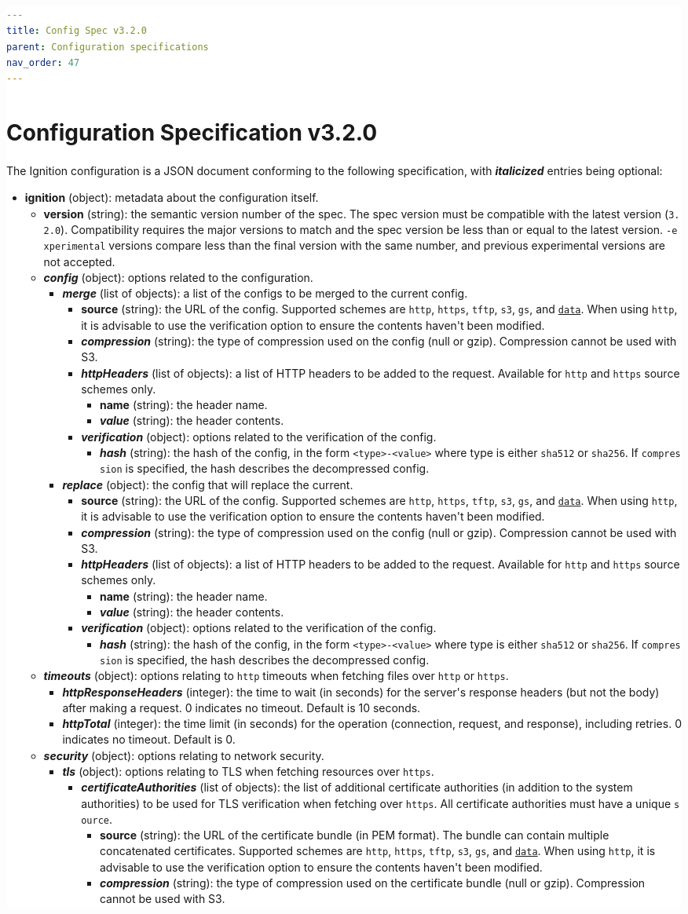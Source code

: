 ```yaml
---
title: Config Spec v3.2.0
parent: Configuration specifications
nav_order: 47
---
```


# Configuration Specification v3.2.0

The Ignition configuration is a JSON document conforming to the following specification, with **_italicized_** entries being optional:

<div id="spec-docs"></div>

* **ignition** (object): metadata about the configuration itself.
  * **version** (string): the semantic version number of the spec. The spec version must be compatible with the latest version (`3.2.0`). Compatibility requires the major versions to match and the spec version be less than or equal to the latest version. `-experimental` versions compare less than the final version with the same number, and previous experimental versions are not accepted.
  * **_config_** (object): options related to the configuration.
    * **_merge_** (list of objects): a list of the configs to be merged to the current config.
      * **source** (string): the URL of the config. Supported schemes are `http`, `https`, `tftp`, `s3`, `gs`, and [`data`](https://tools.ietf.org/html/rfc2397). When using `http`, it is advisable to use the verification option to ensure the contents haven't been modified.
      * **_compression_** (string): the type of compression used on the config (null or gzip). Compression cannot be used with S3.
      * **_httpHeaders_** (list of objects): a list of HTTP headers to be added to the request. Available for `http` and `https` source schemes only.
        * **name** (string): the header name.
        * **_value_** (string): the header contents.
      * **_verification_** (object): options related to the verification of the config.
        * **_hash_** (string): the hash of the config, in the form `<type>-<value>` where type is either `sha512` or `sha256`. If `compression` is specified, the hash describes the decompressed config.
    * **_replace_** (object): the config that will replace the current.
      * **source** (string): the URL of the config. Supported schemes are `http`, `https`, `tftp`, `s3`, `gs`, and [`data`](https://tools.ietf.org/html/rfc2397). When using `http`, it is advisable to use the verification option to ensure the contents haven't been modified.
      * **_compression_** (string): the type of compression used on the config (null or gzip). Compression cannot be used with S3.
      * **_httpHeaders_** (list of objects): a list of HTTP headers to be added to the request. Available for `http` and `https` source schemes only.
        * **name** (string): the header name.
        * **_value_** (string): the header contents.
      * **_verification_** (object): options related to the verification of the config.
        * **_hash_** (string): the hash of the config, in the form `<type>-<value>` where type is either `sha512` or `sha256`. If `compression` is specified, the hash describes the decompressed config.
  * **_timeouts_** (object): options relating to `http` timeouts when fetching files over `http` or `https`.
    * **_httpResponseHeaders_** (integer): the time to wait (in seconds) for the server's response headers (but not the body) after making a request. 0 indicates no timeout. Default is 10 seconds.
    * **_httpTotal_** (integer): the time limit (in seconds) for the operation (connection, request, and response), including retries. 0 indicates no timeout. Default is 0.
  * **_security_** (object): options relating to network security.
    * **_tls_** (object): options relating to TLS when fetching resources over `https`.
      * **_certificateAuthorities_** (list of objects): the list of additional certificate authorities (in addition to the system authorities) to be used for TLS verification when fetching over `https`. All certificate authorities must have a unique `source`.
        * **source** (string): the URL of the certificate bundle (in PEM format). The bundle can contain multiple concatenated certificates. Supported schemes are `http`, `https`, `tftp`, `s3`, `gs`, and [`data`](https://tools.ietf.org/html/rfc2397). When using `http`, it is advisable to use the verification option to ensure the contents haven't been modified.
        * **_compression_** (string): the type of compression used on the certificate bundle (null or gzip). Compression cannot be used with S3.